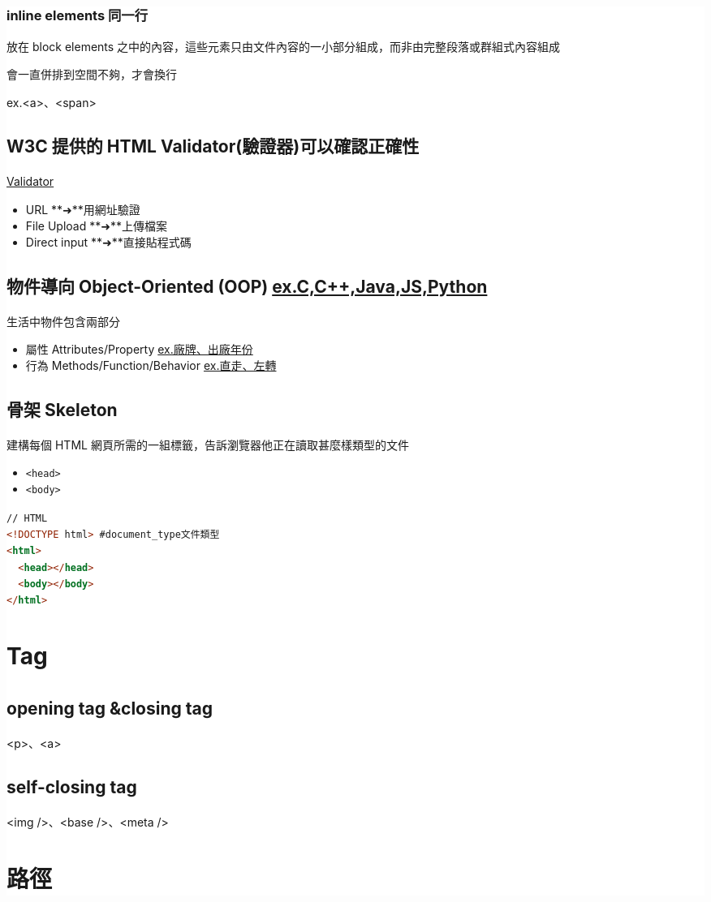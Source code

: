 ### inline elements 同一行

放在 block elements 之中的內容，這些元素只由文件內容的一小部分組成，而非由完整段落或群組式內容組成

會一直併排到空間不夠，才會換行

ex.&lt;a&gt;、&lt;span&gt;

## W3C 提供的 HTML Validator(驗證器)可以確認正確性

[Validator](https://validator.w3.org/#validate_by_uri)

- URL **➜**用網址驗證
- File Upload **➜**上傳檔案
- Direct input **➜**直接貼程式碼

## 物件導向 Object-Oriented (OOP) <u>ex.C,C++,Java,JS,Python</u>

生活中物件包含兩部分

- 屬性 Attributes/Property <u>ex.廠牌、出廠年份</u>
- 行為 Methods/Function/Behavior <u>ex.直走、左轉</u>

## 骨架 Skeleton

建構每個 HTML 網頁所需的一組標籤，告訴瀏覽器他正在讀取甚麼樣類型的文件

- `<head>`
- `<body>`

```HTML
// HTML
<!DOCTYPE html> #document_type文件類型
<html>
  <head></head>
  <body></body>
</html>
```

# Tag

## opening tag &closing tag

&lt;p&gt;、&lt;a&gt;

## self-closing tag

&lt;img /&gt;、&lt;base /&gt;、&lt;meta /&gt;

# 路徑

